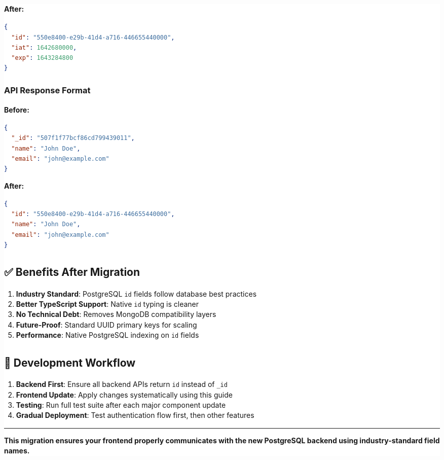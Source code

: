 **After:**
```json
{
  "id": "550e8400-e29b-41d4-a716-446655440000",
  "iat": 1642680000,
  "exp": 1643284800
}
```

### **API Response Format**
**Before:**
```json
{
  "_id": "507f1f77bcf86cd799439011",
  "name": "John Doe",
  "email": "john@example.com"
}
```

**After:**
```json
{
  "id": "550e8400-e29b-41d4-a716-446655440000",
  "name": "John Doe", 
  "email": "john@example.com"
}
```

## ✅ Benefits After Migration

1. **Industry Standard**: PostgreSQL `id` fields follow database best practices
2. **Better TypeScript Support**: Native `id` typing is cleaner
3. **No Technical Debt**: Removes MongoDB compatibility layers
4. **Future-Proof**: Standard UUID primary keys for scaling
5. **Performance**: Native PostgreSQL indexing on `id` fields

## 🔧 Development Workflow

1. **Backend First**: Ensure all backend APIs return `id` instead of `_id`
2. **Frontend Update**: Apply changes systematically using this guide
3. **Testing**: Run full test suite after each major component update
4. **Gradual Deployment**: Test authentication flow first, then other features

---

**This migration ensures your frontend properly communicates with the new PostgreSQL backend using industry-standard field names.**
